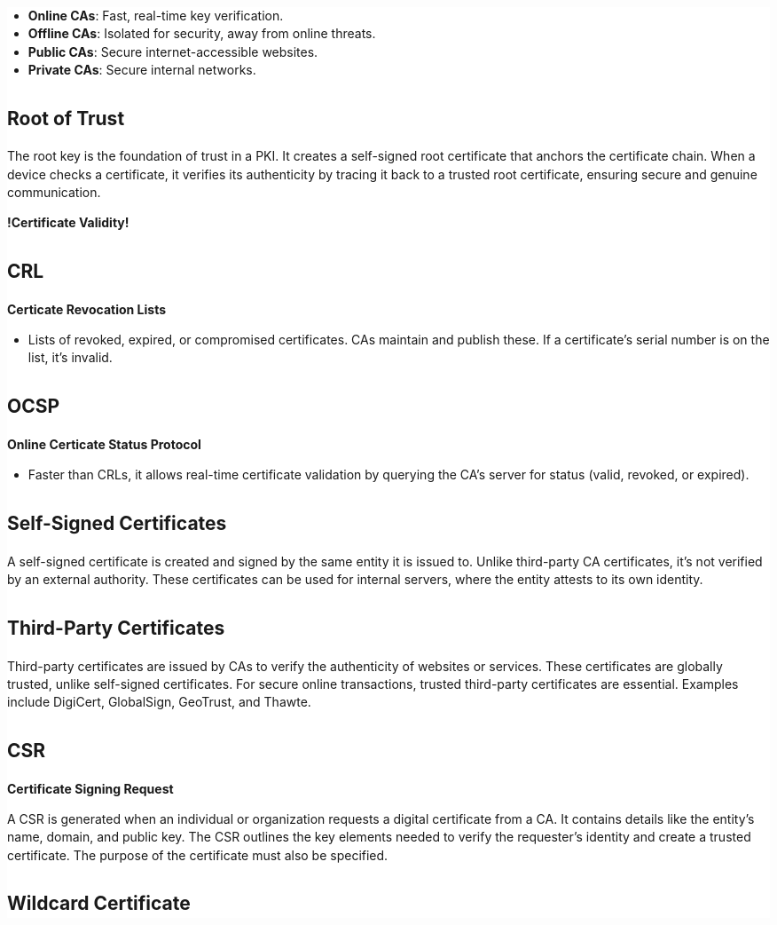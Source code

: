 - **Online CAs**: Fast, real-time key verification.
- **Offline CAs**: Isolated for security, away from online threats.
- **Public CAs**: Secure internet-accessible websites.
- **Private CAs**: Secure internal networks.

## **Root of Trust**

The root key is the foundation of trust in a PKI. It creates a self-signed root certificate that anchors the certificate chain. When a device checks a certificate, it verifies its authenticity by tracing it back to a trusted root certificate, ensuring secure and genuine communication.

**!Certificate Validity!**

## **CRL**

**Certicate Revocation Lists** 

- Lists of revoked, expired, or compromised certificates. CAs maintain and publish these. If a certificate’s serial number is on the list, it’s invalid.

## **OCSP**

**Online Certicate Status Protocol** 

- Faster than CRLs, it allows real-time certificate validation by querying the CA’s server for status (valid, revoked, or expired).

## **Self-Signed Certificates**

A self-signed certificate is created and signed by the same entity it is issued to. Unlike third-party CA certificates, it’s not verified by an external authority. These certificates can be used for internal servers, where the entity attests to its own identity.

## **Third-Party Certificates**

Third-party certificates are issued by CAs to verify the authenticity of websites or services. These certificates are globally trusted, unlike self-signed certificates. For secure online transactions, trusted third-party certificates are essential. Examples include DigiCert, GlobalSign, GeoTrust, and Thawte.

## **CSR**

**Certificate Signing Request** 

A CSR is generated when an individual or organization requests a digital certificate from a CA. It contains details like the entity’s name, domain, and public key. The CSR outlines the key elements needed to verify the requester’s identity and create a trusted certificate. The purpose of the certificate must also be specified.

## **Wildcard Certificate**

